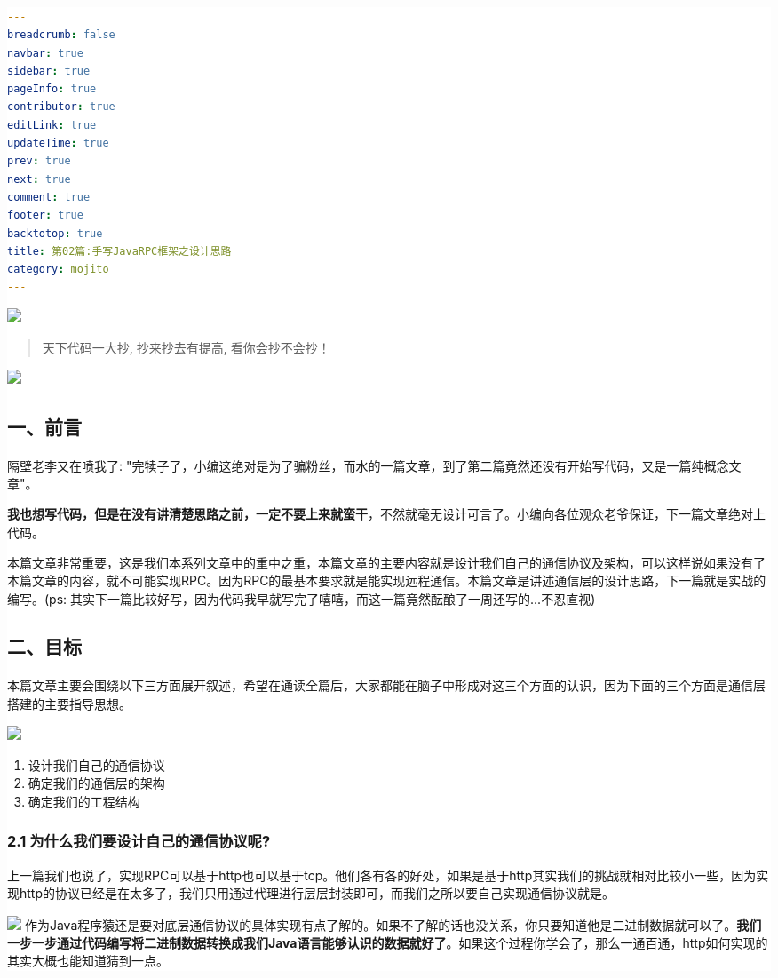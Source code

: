 ```yaml
---
breadcrumb: false
navbar: true
sidebar: true
pageInfo: true
contributor: true
editLink: true
updateTime: true
prev: true
next: true
comment: true
footer: true
backtotop: true
title: 第02篇:手写JavaRPC框架之设计思路
category: mojito
---
```

![](https://img-blog.csdnimg.cn/img_convert/9f4a43fd785d69552fbe2f0463b3bd72.png)


>天下代码一大抄, 抄来抄去有提高, 看你会抄不会抄！

![](https://img-blog.csdnimg.cn/img_convert/10e3b1ba78ed2cd6afb33928df91a52f.gif)
## 一、前言
隔壁老李又在喷我了: "完犊子了，小编这绝对是为了骗粉丝，而水的一篇文章，到了第二篇竟然还没有开始写代码，又是一篇纯概念文章"。


**我也想写代码，但是在没有讲清楚思路之前，一定不要上来就蛮干**，不然就毫无设计可言了。小编向各位观众老爷保证，下一篇文章绝对上代码。


本篇文章非常重要，这是我们本系列文章中的重中之重，本篇文章的主要内容就是设计我们自己的通信协议及架构，可以这样说如果没有了本篇文章的内容，就不可能实现RPC。因为RPC的最基本要求就是能实现远程通信。本篇文章是讲述通信层的设计思路，下一篇就是实战的编写。(ps: 其实下一篇比较好写，因为代码我早就写完了嘻嘻，而这一篇竟然酝酿了一周还写的...不忍直视)

## 二、目标
本篇文章主要会围绕以下三方面展开叙述，希望在通读全篇后，大家都能在脑子中形成对这三个方面的认识，因为下面的三个方面是通信层搭建的主要指导思想。

![](https://img.springlearn.cn/blog/84baeb78cd51f010734381a55106c4d5.png)

1. 设计我们自己的通信协议
2. 确定我们的通信层的架构
3. 确定我们的工程结构

### 2.1 为什么我们要设计自己的通信协议呢?
上一篇我们也说了，实现RPC可以基于http也可以基于tcp。他们各有各的好处，如果是基于http其实我们的挑战就相对比较小一些，因为实现http的协议已经是在太多了，我们只用通过代理进行层层封装即可，而我们之所以要自己实现通信协议就是。

![](https://img.springlearn.cn/blog/93db862c16863e2929f8f3fdef2f4fbf.png)
作为Java程序猿还是要对底层通信协议的具体实现有点了解的。如果不了解的话也没关系，你只要知道他是二进制数据就可以了。**我们一步一步通过代码编写将二进制数据转换成我们Java语言能够认识的数据就好了**。如果这个过程你学会了，那么一通百通，http如何实现的其实大概也能知道猜到一点。

